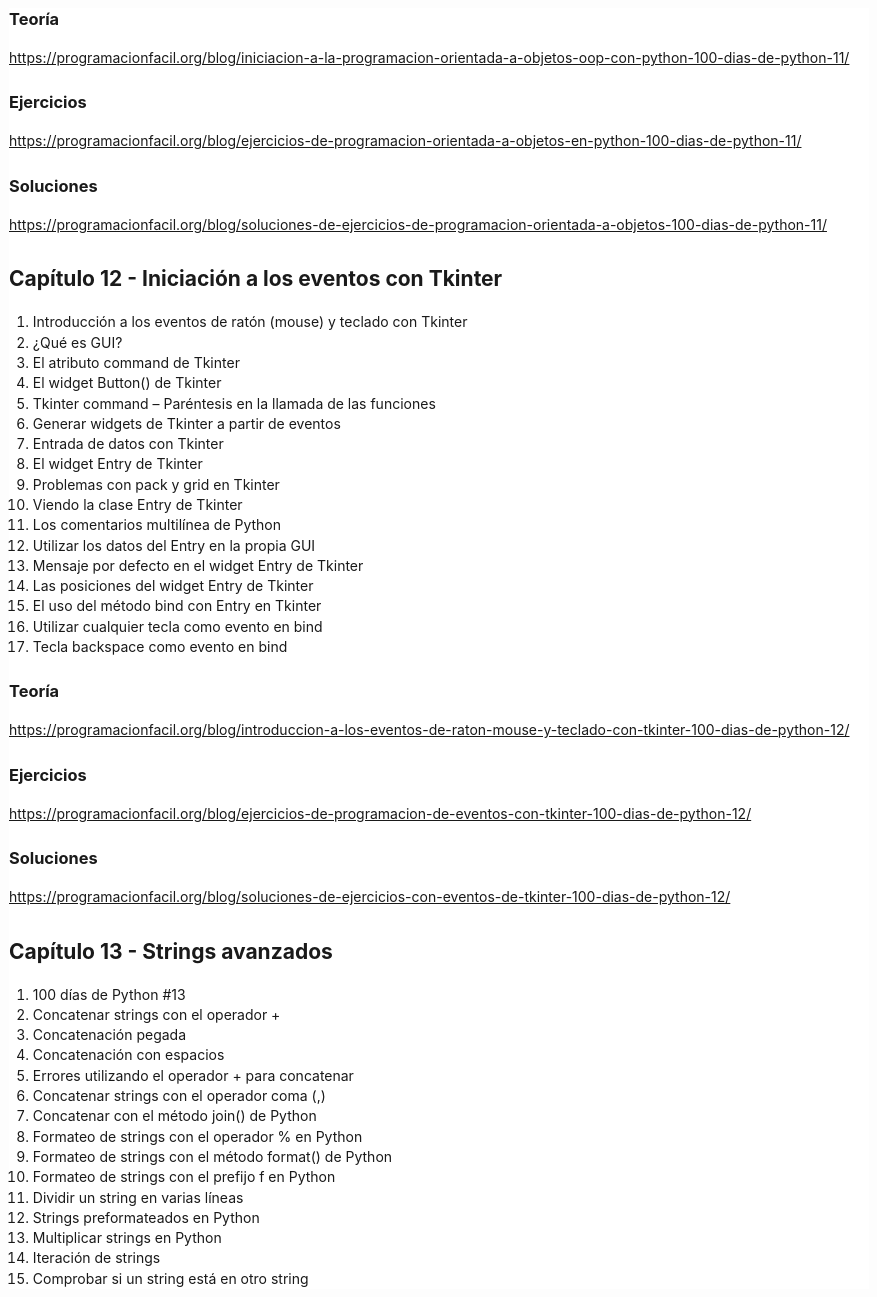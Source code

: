 ### Teoría
https://programacionfacil.org/blog/iniciacion-a-la-programacion-orientada-a-objetos-oop-con-python-100-dias-de-python-11/

### Ejercicios
https://programacionfacil.org/blog/ejercicios-de-programacion-orientada-a-objetos-en-python-100-dias-de-python-11/

### Soluciones
https://programacionfacil.org/blog/soluciones-de-ejercicios-de-programacion-orientada-a-objetos-100-dias-de-python-11/

## Capítulo 12 - Iniciación a los eventos con Tkinter

1. Introducción a los eventos de ratón (mouse) y teclado con Tkinter
1. ¿Qué es GUI?
1. El atributo command de Tkinter
1. El widget Button() de Tkinter
1. Tkinter command – Paréntesis en la llamada de las funciones
1. Generar widgets de Tkinter a partir de eventos
1. Entrada de datos con Tkinter
1. El widget Entry de Tkinter
1. Problemas con pack y grid en Tkinter
1. Viendo la clase Entry de Tkinter
1. Los comentarios multilínea de Python
1. Utilizar los datos del Entry en la propia GUI
1. Mensaje por defecto en el widget Entry de Tkinter
1. Las posiciones del widget Entry de Tkinter
1. El uso del método bind con Entry en Tkinter
1. Utilizar cualquier tecla como evento en bind
1. Tecla backspace como evento en bind

### Teoría
https://programacionfacil.org/blog/introduccion-a-los-eventos-de-raton-mouse-y-teclado-con-tkinter-100-dias-de-python-12/

### Ejercicios
https://programacionfacil.org/blog/ejercicios-de-programacion-de-eventos-con-tkinter-100-dias-de-python-12/

### Soluciones
https://programacionfacil.org/blog/soluciones-de-ejercicios-con-eventos-de-tkinter-100-dias-de-python-12/

## Capítulo 13 - Strings avanzados

1. 100 días de Python #13
1. Concatenar strings con el operador +
1. Concatenación pegada
1. Concatenación con espacios
1. Errores utilizando el operador + para concatenar
1. Concatenar strings con el operador coma (,)
1. Concatenar con el método join() de Python
1. Formateo de strings con el operador % en Python
1. Formateo de strings con el método format() de Python
1. Formateo de strings con el prefijo f en Python
1. Dividir un string en varias líneas
1. Strings preformateados en Python
1. Multiplicar strings en Python
1. Iteración de strings
1. Comprobar si un string está en otro string